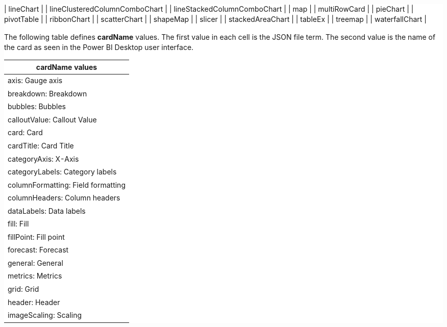 | lineChart |
| lineClusteredColumnComboChart |
| lineStackedColumnComboChart |
| map |
| multiRowCard |
| pieChart |
| pivotTable |
| ribbonChart |
| scatterChart |
| shapeMap |
| slicer |
| stackedAreaChart |
| tableEx |
| treemap |
| waterfallChart |

The following table defines **cardName** values. The first value in each cell is the JSON file term. The second value is the name of the card as seen in the Power BI Desktop user interface.

| cardName values |
| --- |
| axis: Gauge axis |
| breakdown: Breakdown |
| bubbles: Bubbles |
| calloutValue: Callout Value |
| card: Card |
| cardTitle: Card Title |
| categoryAxis: X-Axis |
| categoryLabels: Category labels |
| columnFormatting: Field formatting |
| columnHeaders: Column headers |
| dataLabels: Data labels |
| fill: Fill |
| fillPoint: Fill point |
| forecast: Forecast |
| general: General |
| metrics: Metrics |
| grid: Grid |
| header: Header |
| imageScaling: Scaling |